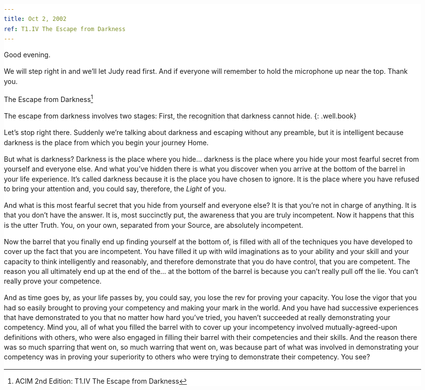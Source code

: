 ```yaml
---
title: Oct 2, 2002
ref: T1.IV The Escape from Darkness
---
```


Good evening.

We will step right in and we’ll let Judy read first. And if everyone will
remember to hold the microphone up near the top. Thank you.

The Escape from Darkness[^1]

The escape from darkness involves two stages: First, the recognition that
darkness cannot hide. 
{: .well.book}

Let’s stop right there. Suddenly we’re talking about darkness and escaping
without any preamble, but it is intelligent because darkness is the place from
which you begin your journey Home.

But what is darkness? Darkness is the place where you hide&hellip; darkness is
the place where you hide your most fearful secret from yourself and everyone
else. And what you’ve hidden there is what you discover when you arrive at the
bottom of the barrel in your life experience. It’s called darkness because it
is the place you have chosen to ignore. It is the place where you have
refused to bring your attention and, you could say, therefore, the *Light* of
you.

And what is this most fearful secret that you hide from yourself and everyone
else? It is that you’re not in charge of anything. It is that you don’t have
the answer. It is, most succinctly put, the awareness that you are truly
incompetent. Now it happens that this is the utter Truth. You, on your own,
separated from your Source, are absolutely incompetent.

Now the barrel that you finally end up finding yourself at the bottom of, is
filled with all of the techniques you have developed to cover up the fact that
you are incompetent. You have filled it up with wild imaginations as to your
ability and your skill and your capacity to think intelligently and reasonably,
and therefore demonstrate that you do have control, that you are competent. The
reason you all ultimately end up at the end of the&hellip; at the bottom of the
barrel is because you can’t really pull off the lie. You can’t really prove
your competence.

And as time goes by, as your life passes by, you could say, you lose the rev
for proving your capacity. You lose the vigor that you had so easily brought to
proving your competency and making your mark in the world. And you have had
successive experiences that have demonstrated to you that no matter how hard
you’ve tried, you haven’t succeeded at really demonstrating your competency.
Mind you, all of what you filled the barrel with to cover up your
incompetency involved mutually-agreed-upon definitions with others, who were
also engaged in filling their barrel with their competencies and their
skills. And the reason there was so much sparring that went on, so much
warring that went on, was because part of what was involved in demonstrating
your competency was in proving your superiority to others who were trying to
demonstrate their competency. You see?


[^1]: ACIM 2nd Edition: T1.IV The Escape from Darkness
[^2]: Students commenting or asking a question.